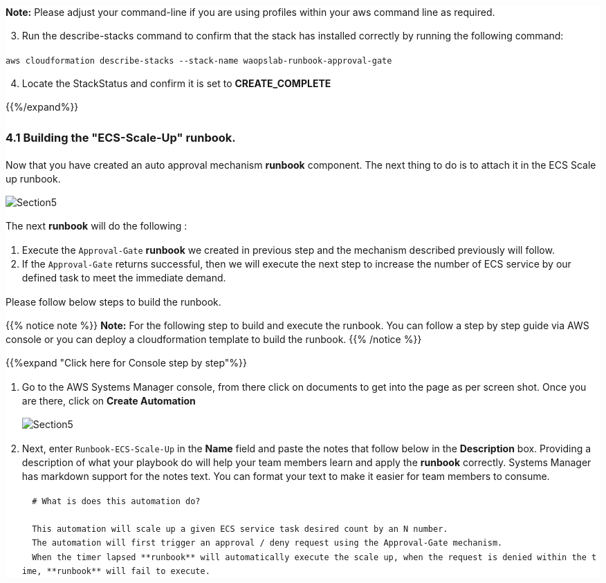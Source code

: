 **Note:** Please adjust your command-line if you are using profiles within your aws command line as required.

3. Run the describe-stacks command to confirm that the stack has installed correctly by running the following command:

```
aws cloudformation describe-stacks --stack-name waopslab-runbook-approval-gate
```

4. Locate the StackStatus and confirm it is set to **CREATE_COMPLETE** 

{{%/expand%}}

### 4.1 Building the "ECS-Scale-Up" runbook.

Now that you have created an auto approval mechanism **runbook** component. The next thing to do is to attach it in the ECS Scale up runbook. 

  ![Section5 ](/Operations/200_Automating_operations_with_playbooks_and_runbooks/Images/section5-create-automation-graphics2.png)


The next **runbook** will do the following :

1. Execute the `Approval-Gate` **runbook** we created in previous step and the mechanism described previously will follow. 
2. If the `Approval-Gate` returns successful, then we will execute the next step to increase the number of ECS service by our defined task to meet the immediate demand.

Please follow below steps to build the runbook.


{{% notice note %}}
**Note:** For the following step to build and execute the runbook. You can follow a step by step guide via AWS console or you can deploy a cloudformation template to build the runbook.
{{% /notice %}}

{{%expand "Click here for Console step by step"%}}

1. Go to the AWS Systems Manager console, from there click on documents to get into the page as per screen shot. Once you are there, click on **Create Automation**

      ![Section5 ](/Operations/200_Automating_operations_with_playbooks_and_runbooks/Images/section5-create-automation.png)

2. Next, enter `Runbook-ECS-Scale-Up` in the **Name** field and paste the notes that follow below in the **Description** box. Providing a description of what your playbook do will help your team members learn and apply the **runbook** correctly.
Systems Manager has markdown support for the notes text. You can format your text to make it easier for team members to consume.

      ```
        # What is does this automation do?

        This automation will scale up a given ECS service task desired count by an N number.
        The automation will first trigger an approval / deny request using the Approval-Gate mechanism.
        When the timer lapsed **runbook** will automatically execute the scale up, when the request is denied within the time, **runbook** will fail to execute. 
